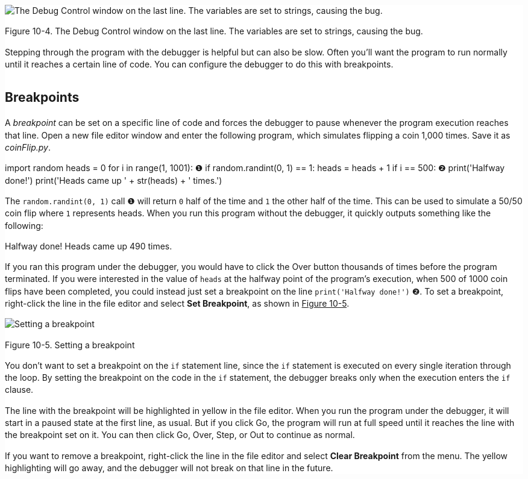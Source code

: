![The Debug Control window on the last line. The variables are set to strings, causing the bug.](/images/000000.jpg)

Figure 10-4. The Debug Control window on the last line. The variables are set to strings, causing the bug.

Stepping through the program with the debugger is helpful but can also be slow. Often you’ll want the program to run normally until it reaches a certain line of code. You can configure the debugger to do this with breakpoints.

Breakpoints
-----------

A _breakpoint_ can be set on a specific line of code and forces the debugger to pause whenever the program execution reaches that line. Open a new file editor window and enter the following program, which simulates flipping a coin 1,000 times. Save it as _coinFlip.py_.

   import random
   heads = 0
   for i in range(1, 1001):
❶     if random.randint(0, 1) == 1:
           heads = heads + 1
       if i == 500:
❷         print('Halfway done!')
   print('Heads came up ' + str(heads) + ' times.')

The `random.randint(0, 1)` call ❶ will return `0` half of the time and `1` the other half of the time. This can be used to simulate a 50/50 coin flip where `1` represents heads. When you run this program without the debugger, it quickly outputs something like the following:

Halfway done!
Heads came up 490 times.

If you ran this program under the debugger, you would have to click the Over button thousands of times before the program terminated. If you were interested in the value of `heads` at the halfway point of the program’s execution, when 500 of 1000 coin flips have been completed, you could instead just set a breakpoint on the line `print('Halfway done!')` ❷. To set a breakpoint, right-click the line in the file editor and select **Set Breakpoint**, as shown in [Figure 10-5](#calibre_link-22 "Figure 10-5. Setting a breakpoint").

![Setting a breakpoint](/images/000001.jpg)

Figure 10-5. Setting a breakpoint

You don’t want to set a breakpoint on the `if` statement line, since the `if` statement is executed on every single iteration through the loop. By setting the breakpoint on the code in the `if` statement, the debugger breaks only when the execution enters the `if` clause.

The line with the breakpoint will be highlighted in yellow in the file editor. When you run the program under the debugger, it will start in a paused state at the first line, as usual. But if you click Go, the program will run at full speed until it reaches the line with the breakpoint set on it. You can then click Go, Over, Step, or Out to continue as normal.

If you want to remove a breakpoint, right-click the line in the file editor and select **Clear Breakpoint** from the menu. The yellow highlighting will go away, and the debugger will not break on that line in the future.

